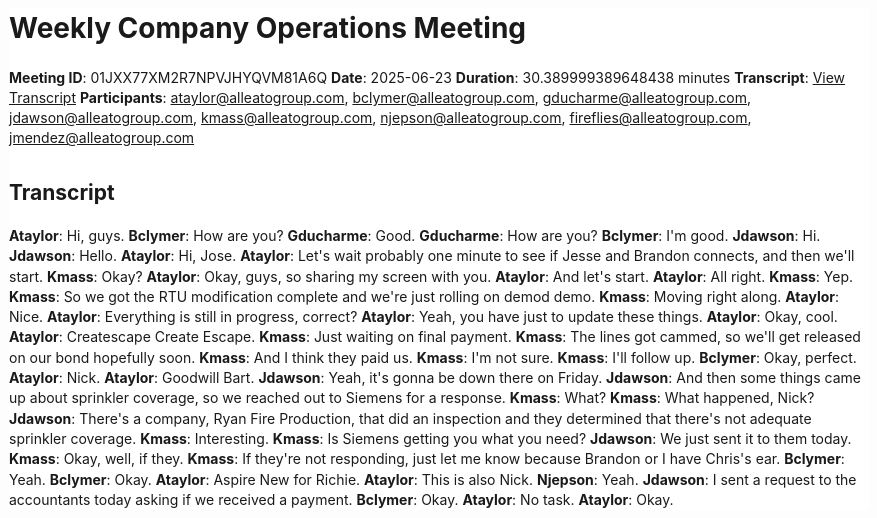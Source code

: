 # Weekly Company Operations Meeting
**Meeting ID**: 01JXX77XM2R7NPVJHYQVM81A6Q
**Date**: 2025-06-23
**Duration**: 30.389999389648438 minutes
**Transcript**: [View Transcript](https://app.fireflies.ai/view/01JXX77XM2R7NPVJHYQVM81A6Q)
**Participants**: ataylor@alleatogroup.com, bclymer@alleatogroup.com, gducharme@alleatogroup.com, jdawson@alleatogroup.com, kmass@alleatogroup.com, njepson@alleatogroup.com, fireflies@alleatogroup.com, jmendez@alleatogroup.com

## Transcript
**Ataylor**: Hi, guys.
**Bclymer**: How are you?
**Gducharme**: Good.
**Gducharme**: How are you?
**Bclymer**: I'm good.
**Jdawson**: Hi.
**Jdawson**: Hello.
**Ataylor**: Hi, Jose.
**Ataylor**: Let's wait probably one minute to see if Jesse and Brandon connects, and then we'll start.
**Kmass**: Okay?
**Ataylor**: Okay, guys, so sharing my screen with you.
**Ataylor**: And let's start.
**Ataylor**: All right.
**Kmass**: Yep.
**Kmass**: So we got the RTU modification complete and we're just rolling on demod demo.
**Kmass**: Moving right along.
**Ataylor**: Nice.
**Ataylor**: Everything is still in progress, correct?
**Ataylor**: Yeah, you have just to update these things.
**Ataylor**: Okay, cool.
**Ataylor**: Createscape Create Escape.
**Kmass**: Just waiting on final payment.
**Kmass**: The lines got cammed, so we'll get released on our bond hopefully soon.
**Kmass**: And I think they paid us.
**Kmass**: I'm not sure.
**Kmass**: I'll follow up.
**Bclymer**: Okay, perfect.
**Ataylor**: Nick.
**Ataylor**: Goodwill Bart.
**Jdawson**: Yeah, it's gonna be down there on Friday.
**Jdawson**: And then some things came up about sprinkler coverage, so we reached out to Siemens for a response.
**Kmass**: What?
**Kmass**: What happened, Nick?
**Jdawson**: There's a company, Ryan Fire Production, that did an inspection and they determined that there's not adequate sprinkler coverage.
**Kmass**: Interesting.
**Kmass**: Is Siemens getting you what you need?
**Jdawson**: We just sent it to them today.
**Kmass**: Okay, well, if they.
**Kmass**: If they're not responding, just let me know because Brandon or I have Chris's ear.
**Bclymer**: Yeah.
**Bclymer**: Okay.
**Ataylor**: Aspire New for Richie.
**Ataylor**: This is also Nick.
**Njepson**: Yeah.
**Jdawson**: I sent a request to the accountants today asking if we received a payment.
**Bclymer**: Okay.
**Ataylor**: No task.
**Ataylor**: Okay.